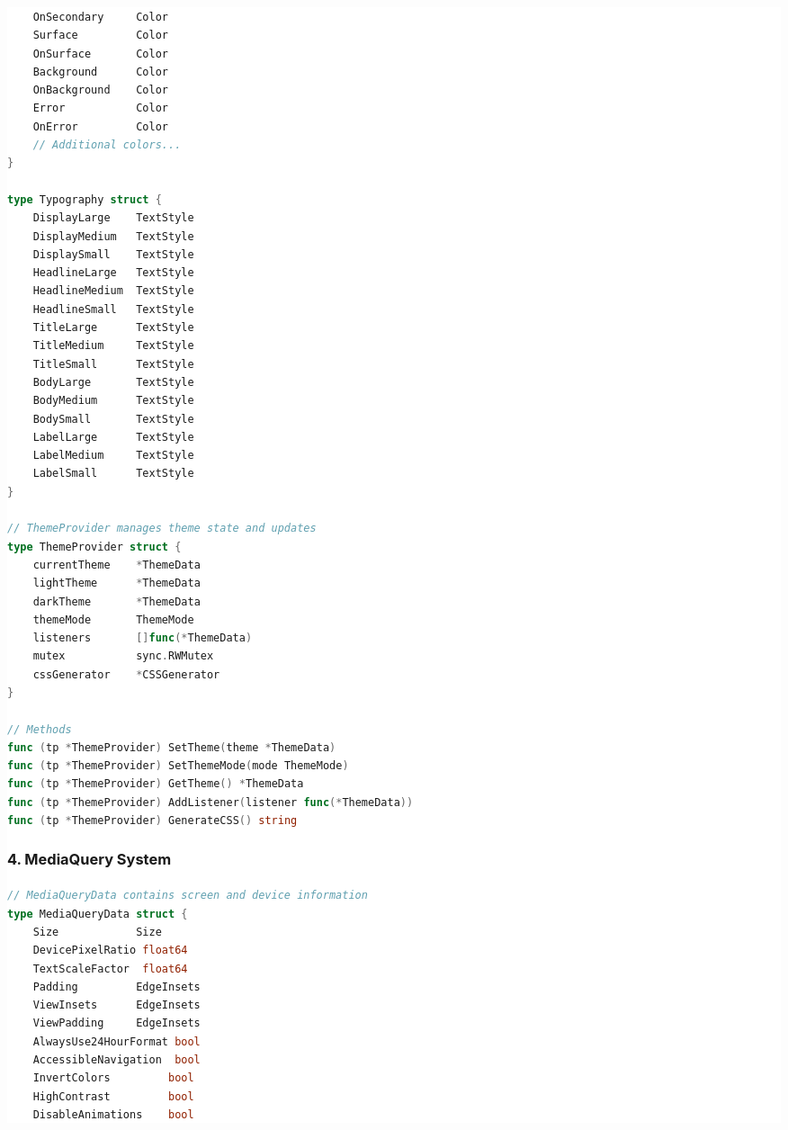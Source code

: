 ```go
    OnSecondary     Color
    Surface         Color
    OnSurface       Color
    Background      Color
    OnBackground    Color
    Error           Color
    OnError         Color
    // Additional colors...
}

type Typography struct {
    DisplayLarge    TextStyle
    DisplayMedium   TextStyle
    DisplaySmall    TextStyle
    HeadlineLarge   TextStyle
    HeadlineMedium  TextStyle
    HeadlineSmall   TextStyle
    TitleLarge      TextStyle
    TitleMedium     TextStyle
    TitleSmall      TextStyle
    BodyLarge       TextStyle
    BodyMedium      TextStyle
    BodySmall       TextStyle
    LabelLarge      TextStyle
    LabelMedium     TextStyle
    LabelSmall      TextStyle
}

// ThemeProvider manages theme state and updates
type ThemeProvider struct {
    currentTheme    *ThemeData
    lightTheme      *ThemeData
    darkTheme       *ThemeData
    themeMode       ThemeMode
    listeners       []func(*ThemeData)
    mutex           sync.RWMutex
    cssGenerator    *CSSGenerator
}

// Methods
func (tp *ThemeProvider) SetTheme(theme *ThemeData)
func (tp *ThemeProvider) SetThemeMode(mode ThemeMode)
func (tp *ThemeProvider) GetTheme() *ThemeData
func (tp *ThemeProvider) AddListener(listener func(*ThemeData))
func (tp *ThemeProvider) GenerateCSS() string
```

### 4. MediaQuery System

```go
// MediaQueryData contains screen and device information
type MediaQueryData struct {
    Size            Size
    DevicePixelRatio float64
    TextScaleFactor  float64
    Padding         EdgeInsets
    ViewInsets      EdgeInsets
    ViewPadding     EdgeInsets
    AlwaysUse24HourFormat bool
    AccessibleNavigation  bool
    InvertColors         bool
    HighContrast         bool
    DisableAnimations    bool
```